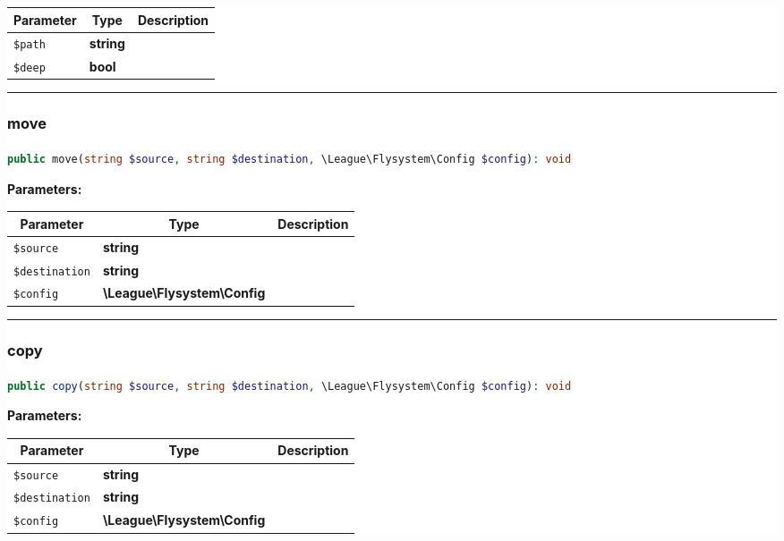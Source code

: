 | Parameter | Type | Description |
|-----------|------|-------------|
| `$path` | **string** |  |
| `$deep` | **bool** |  |




***

### move



```php
public move(string $source, string $destination, \League\Flysystem\Config $config): void
```








**Parameters:**

| Parameter | Type | Description |
|-----------|------|-------------|
| `$source` | **string** |  |
| `$destination` | **string** |  |
| `$config` | **\League\Flysystem\Config** |  |




***

### copy



```php
public copy(string $source, string $destination, \League\Flysystem\Config $config): void
```








**Parameters:**

| Parameter | Type | Description |
|-----------|------|-------------|
| `$source` | **string** |  |
| `$destination` | **string** |  |
| `$config` | **\League\Flysystem\Config** |  |
